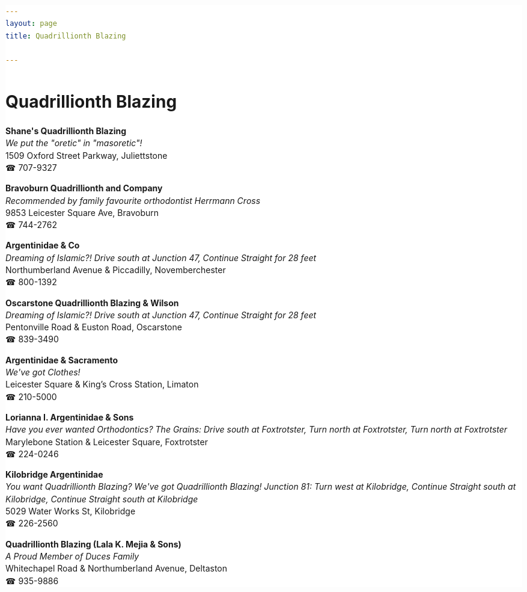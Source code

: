 ```yaml
---
layout: page 
title: Quadrillionth Blazing

---
```



# Quadrillionth Blazing


 **Shane's Quadrillionth Blazing**  
_We put the "oretic" in "masoretic"!_  
1509 Oxford Street Parkway, Juliettstone  
☎ 707-9327

**Bravoburn Quadrillionth and Company**  
_Recommended by family favourite orthodontist Herrmann Cross_  
9853 Leicester Square Ave, Bravoburn  
☎ 744-2762

**Argentinidae & Co**  
_Dreaming of Islamic?! 
Drive south at Junction 47, Continue Straight for 28 feet_  
Northumberland Avenue & Piccadilly, Novemberchester  
☎ 800-1392

**Oscarstone Quadrillionth Blazing & Wilson**  
_Dreaming of Islamic?! 
Drive south at Junction 47, Continue Straight for 28 feet_  
Pentonville Road & Euston Road, Oscarstone  
☎ 839-3490

**Argentinidae & Sacramento**  
_We've got Clothes!_  
Leicester Square & King’s Cross Station, Limaton  
☎ 210-5000

**Lorianna I. Argentinidae & Sons**  
_Have you ever wanted Orthodontics? 
The Grains: Drive south at Foxtrotster, Turn north at Foxtrotster, Turn north at Foxtrotster_  
Marylebone Station & Leicester Square, Foxtrotster  
☎ 224-0246

**Kilobridge Argentinidae**  
_You want Quadrillionth Blazing? We've got Quadrillionth Blazing! 
Junction 81: Turn west at Kilobridge, Continue Straight south at Kilobridge, Continue Straight south at Kilobridge_  
5029 Water Works St, Kilobridge  
☎ 226-2560

**Quadrillionth Blazing (Lala K. Mejia & Sons)**  
_A Proud Member of Duces Family_  
Whitechapel Road & Northumberland Avenue, Deltaston  
☎ 935-9886
